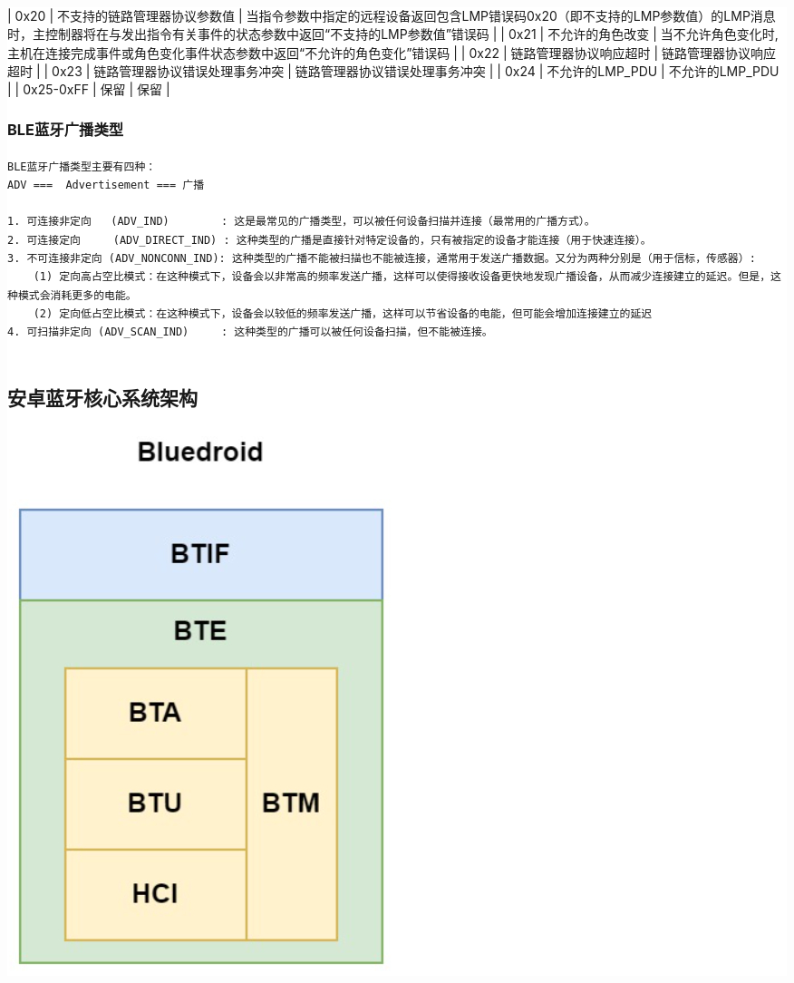 | 0x20 | 不支持的链路管理器协议参数值 | 当指令参数中指定的远程设备返回包含LMP错误码0x20（即不支持的LMP参数值）的LMP消息时，主控制器将在与发出指令有关事件的状态参数中返回“不支持的LMP参数值”错误码 |
| 0x21 | 不允许的角色改变 | 当不允许角色变化时,主机在连接完成事件或角色变化事件状态参数中返回“不允许的角色变化”错误码 |
| 0x22 | 链路管理器协议响应超时 | 链路管理器协议响应超时 |
| 0x23 | 链路管理器协议错误处理事务冲突 | 链路管理器协议错误处理事务冲突 |
| 0x24 | 不允许的LMP_PDU | 不允许的LMP_PDU |
| 0x25-0xFF | 保留 | 保留 |

### BLE蓝牙广播类型

```
BLE蓝牙广播类型主要有四种：
ADV ===  Advertisement === 广播

1. 可连接非定向   (ADV_IND)        : 这是最常见的广播类型，可以被任何设备扫描并连接（最常用的广播方式）。
2. 可连接定向     (ADV_DIRECT_IND) : 这种类型的广播是直接针对特定设备的，只有被指定的设备才能连接（用于快速连接）。
3. 不可连接非定向 (ADV_NONCONN_IND): 这种类型的广播不能被扫描也不能被连接，通常用于发送广播数据。又分为两种分别是（用于信标，传感器）:
    (1) 定向高占空比模式：在这种模式下，设备会以非常高的频率发送广播，这样可以使得接收设备更快地发现广播设备，从而减少连接建立的延迟。但是，这种模式会消耗更多的电能。
    (2) 定向低占空比模式：在这种模式下，设备会以较低的频率发送广播，这样可以节省设备的电能，但可能会增加连接建立的延迟
4. 可扫描非定向 (ADV_SCAN_IND)     : 这种类型的广播可以被任何设备扫描，但不能被连接。


```


## 安卓蓝牙核心系统架构

<img src="/public/zimage/technology/aosp_bt/jiagou.jpg">
